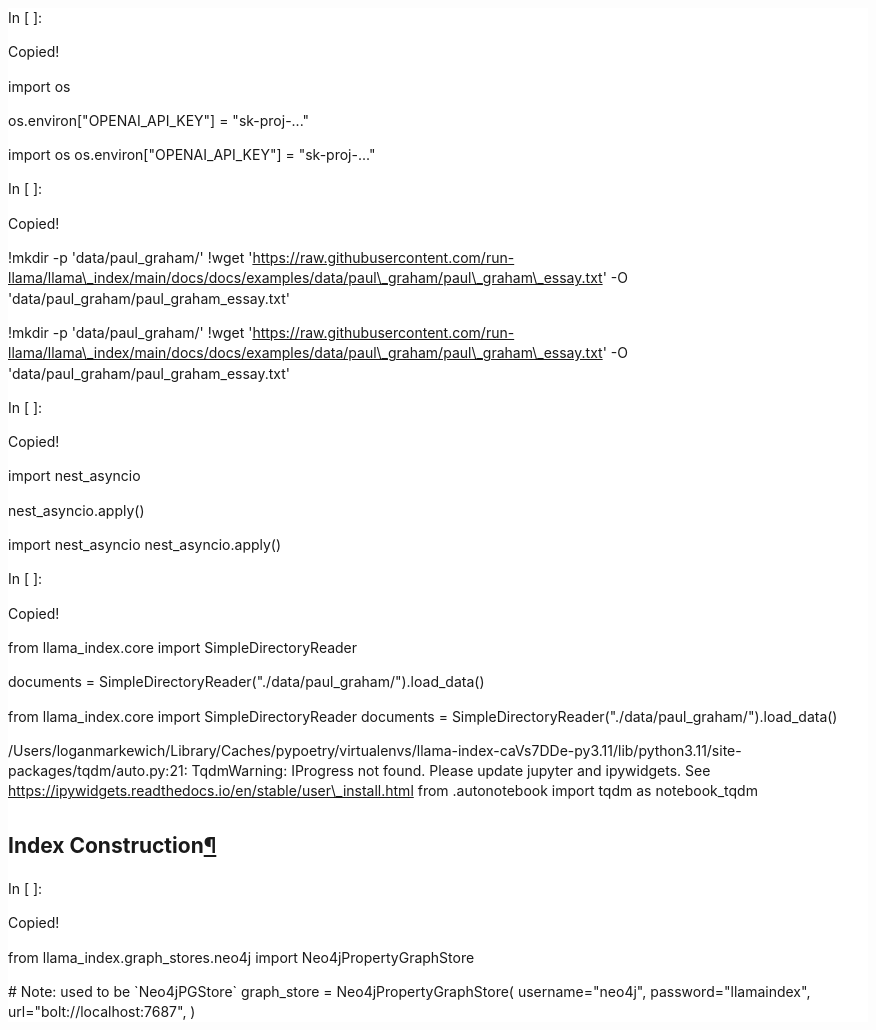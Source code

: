 In \[ \]:

Copied!

import os

os.environ\["OPENAI\_API\_KEY"\] \= "sk-proj-..."

import os os.environ\["OPENAI\_API\_KEY"\] = "sk-proj-..."

In \[ \]:

Copied!

!mkdir \-p 'data/paul\_graham/'
!wget 'https://raw.githubusercontent.com/run-llama/llama\_index/main/docs/docs/examples/data/paul\_graham/paul\_graham\_essay.txt' \-O 'data/paul\_graham/paul\_graham\_essay.txt'

!mkdir -p 'data/paul\_graham/' !wget 'https://raw.githubusercontent.com/run-llama/llama\_index/main/docs/docs/examples/data/paul\_graham/paul\_graham\_essay.txt' -O 'data/paul\_graham/paul\_graham\_essay.txt'

In \[ \]:

Copied!

import nest\_asyncio

nest\_asyncio.apply()

import nest\_asyncio nest\_asyncio.apply()

In \[ \]:

Copied!

from llama\_index.core import SimpleDirectoryReader

documents \= SimpleDirectoryReader("./data/paul\_graham/").load\_data()

from llama\_index.core import SimpleDirectoryReader documents = SimpleDirectoryReader("./data/paul\_graham/").load\_data()

/Users/loganmarkewich/Library/Caches/pypoetry/virtualenvs/llama-index-caVs7DDe-py3.11/lib/python3.11/site-packages/tqdm/auto.py:21: TqdmWarning: IProgress not found. Please update jupyter and ipywidgets. See https://ipywidgets.readthedocs.io/en/stable/user\_install.html
  from .autonotebook import tqdm as notebook\_tqdm

Index Construction[¶](https://docs.llamaindex.ai/en/stable/examples/property_graph/property_graph_neo4j/#index-construction)
----------------------------------------------------------------------------------------------------------------------------

In \[ \]:

Copied!

from llama\_index.graph\_stores.neo4j import Neo4jPropertyGraphStore

\# Note: used to be \`Neo4jPGStore\`
graph\_store \= Neo4jPropertyGraphStore(
    username\="neo4j",
    password\="llamaindex",
    url\="bolt://localhost:7687",
)
